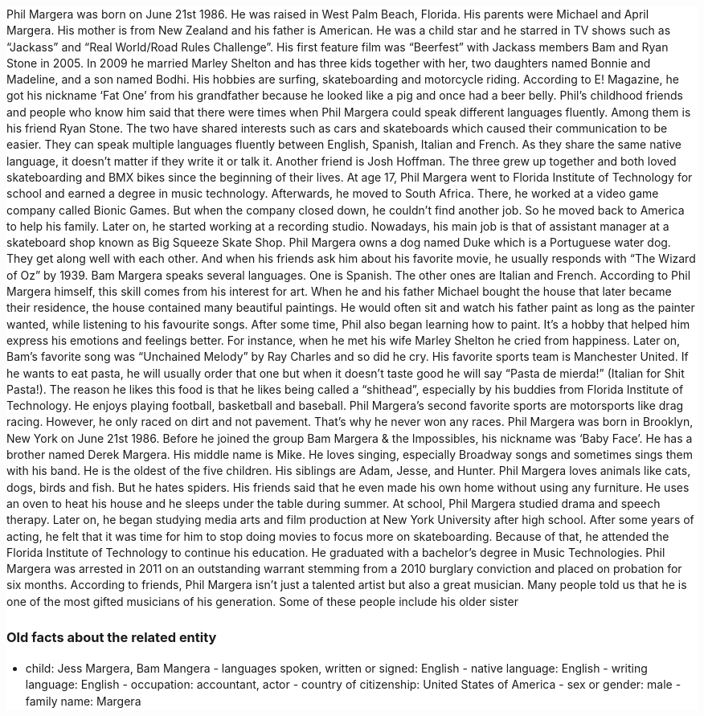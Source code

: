 Phil Margera was born on June 21st 1986. He was raised in West Palm Beach, Florida. His parents were Michael and April Margera. His mother is from New Zealand and his father is American. He was a child star and he starred in TV shows such as “Jackass” and “Real World/Road Rules Challenge”. His first feature film was “Beerfest” with Jackass members Bam and Ryan Stone in 2005. In 2009 he married Marley Shelton and has three kids together with her, two daughters named Bonnie and Madeline, and a son named Bodhi. His hobbies are surfing, skateboarding and motorcycle riding. According to E! Magazine, he got his nickname ‘Fat One’ from his grandfather because he looked like a pig and once had a beer belly. Phil’s childhood friends and people who know him said that there were times when Phil Margera could speak different languages fluently. Among them is his friend Ryan Stone. The two have shared interests such as cars and skateboards which caused their communication to be easier. They can speak multiple languages fluently between English, Spanish, Italian and French. As they share the same native language, it doesn’t matter if they write it or talk it. Another friend is Josh Hoffman. The three grew up together and both loved skateboarding and BMX bikes since the beginning of their lives. At age 17, Phil Margera went to Florida Institute of Technology for school and earned a degree in music technology. Afterwards, he moved to South Africa. There, he worked at a video game company called Bionic Games. But when the company closed down, he couldn’t find another job. So he moved back to America to help his family. Later on, he started working at a recording studio. Nowadays, his main job is that of assistant manager at a skateboard shop known as Big Squeeze Skate Shop. Phil Margera owns a dog named Duke which is a Portuguese water dog. They get along well with each other. And when his friends ask him about his favorite movie, he usually responds with “The Wizard of Oz” by 1939. Bam Margera speaks several languages. One is Spanish. The other ones are Italian and French. According to Phil Margera himself, this skill comes from his interest for art. When he and his father Michael bought the house that later became their residence, the house contained many beautiful paintings. He would often sit and watch his father paint as long as the painter wanted, while listening to his favourite songs. After some time, Phil also began learning how to paint. It’s a hobby that helped him express his emotions and feelings better. For instance, when he met his wife Marley Shelton he cried from happiness. Later on, Bam’s favorite song was “Unchained Melody” by Ray Charles and so did he cry. His favorite sports team is Manchester United. If he wants to eat pasta, he will usually order that one but when it doesn’t taste good he will say “Pasta de mierda!” (Italian for Shit Pasta!). The reason he likes this food is that he likes being called a “shithead”, especially by his buddies from Florida Institute of Technology. He enjoys playing football, basketball and baseball. Phil Margera’s second favorite sports are motorsports like drag racing. However, he only raced on dirt and not pavement. That’s why he never won any races. Phil Margera was born in Brooklyn, New York on June 21st 1986. Before he joined the group Bam Margera & the Impossibles, his nickname was ‘Baby Face’. He has a brother named Derek Margera. His middle name is Mike. He loves singing, especially Broadway songs and sometimes sings them with his band. He is the oldest of the five children. His siblings are Adam, Jesse, and Hunter. Phil Margera loves animals like cats, dogs, birds and fish. But he hates spiders. His friends said that he even made his own home without using any furniture. He uses an oven to heat his house and he sleeps under the table during summer. At school, Phil Margera studied drama and speech therapy. Later on, he began studying media arts and film production at New York University after high school. After some years of acting, he felt that it was time for him to stop doing movies to focus more on skateboarding. Because of that, he attended the Florida Institute of Technology to continue his education. He graduated with a bachelor’s degree in Music Technologies. Phil Margera was arrested in 2011 on an outstanding warrant stemming from a 2010 burglary conviction and placed on probation for six months. According to friends, Phil Margera isn’t just a talented artist but also a great musician. Many people told us that he is one of the most gifted musicians of his generation. Some of these people include his older sister

### **Old facts about the related entity**
- child: Jess Margera, Bam Mangera - languages spoken, written or signed: English - native language: English - writing language: English - occupation: accountant, actor - country of citizenship: United States of America - sex or gender: male - family name: Margera
